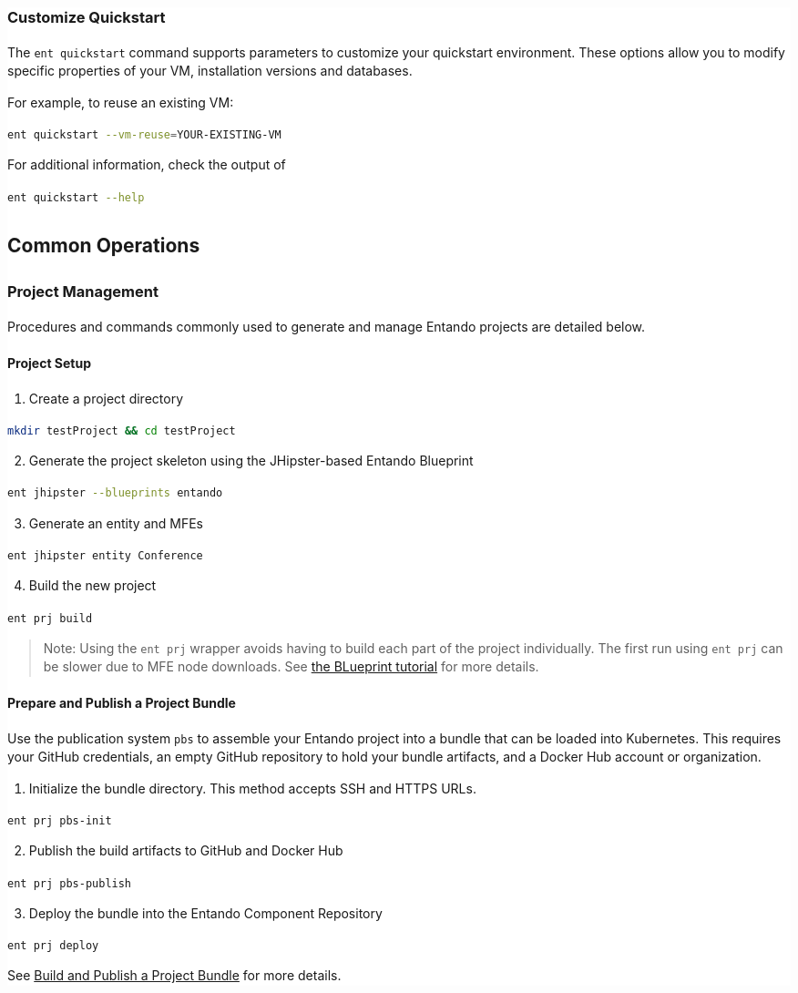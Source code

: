 ### Customize Quickstart
The `ent quickstart` command supports parameters to customize your quickstart environment. These options allow you to modify specific properties of your VM, installation versions and databases.

For example, to reuse an existing VM:
``` sh
ent quickstart --vm-reuse=YOUR-EXISTING-VM
```
For additional information, check the output of
``` sh
ent quickstart --help
```

## Common Operations
### Project Management
Procedures and commands commonly used to generate and manage Entando projects are detailed below. 

#### Project Setup
1. Create a project directory
``` sh
mkdir testProject && cd testProject
```
2. Generate the project skeleton using the JHipster-based Entando Blueprint
``` sh
ent jhipster --blueprints entando
```
3. Generate an entity and MFEs
``` sh
ent jhipster entity Conference
```
4. Build the new project
``` sh
ent prj build
```

> Note: Using the `ent prj` wrapper avoids having to build each part of the project individually. The first run using `ent prj` can be slower due to MFE node downloads. See [the BLueprint tutorial](../../tutorials/create/ms/generate-microservices-and-micro-frontends.md) for more details.

#### Prepare and Publish a Project Bundle
Use the publication system `pbs` to assemble your Entando project into a bundle that can be loaded into Kubernetes. This requires your GitHub credentials, an empty GitHub repository to hold your bundle artifacts, and a Docker Hub account or organization.
1. Initialize the bundle directory. This method accepts SSH and HTTPS URLs.
``` sh
ent prj pbs-init
``` 
2. Publish the build artifacts to GitHub and Docker Hub
``` sh
ent prj pbs-publish
```
3. Deploy the bundle into the Entando Component Repository
``` sh
ent prj deploy
```
See [Build and Publish a Project Bundle](../../tutorials/create/pb/publish-project-bundle.md) for more details.
